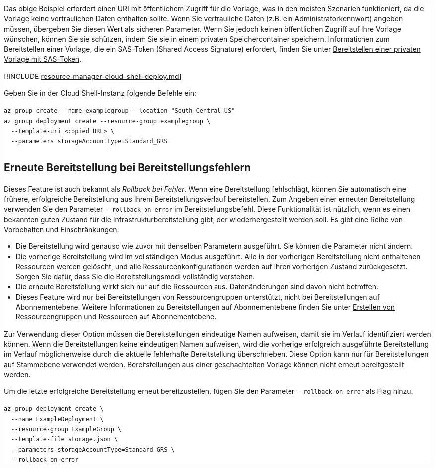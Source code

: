 Das obige Beispiel erfordert einen URI mit öffentlichem Zugriff für die Vorlage, was in den meisten Szenarien funktioniert, da die Vorlage keine vertraulichen Daten enthalten sollte. Wenn Sie vertrauliche Daten (z.B. ein Administratorkennwort) angeben müssen, übergeben Sie diesen Wert als sicheren Parameter. Wenn Sie jedoch keinen öffentlichen Zugriff auf Ihre Vorlage wünschen, können Sie sie schützen, indem Sie sie in einem privaten Speichercontainer speichern. Informationen zum Bereitstellen einer Vorlage, die ein SAS-Token (Shared Access Signature) erfordert, finden Sie unter [Bereitstellen einer privaten Vorlage mit SAS-Token](resource-manager-cli-sas-token.md).

[!INCLUDE [resource-manager-cloud-shell-deploy.md](../../includes/resource-manager-cloud-shell-deploy.md)]

Geben Sie in der Cloud Shell-Instanz folgende Befehle ein:

```azurecli-interactive
az group create --name examplegroup --location "South Central US"
az group deployment create --resource-group examplegroup \
  --template-uri <copied URL> \
  --parameters storageAccountType=Standard_GRS
```

## <a name="redeploy-when-deployment-fails"></a>Erneute Bereitstellung bei Bereitstellungsfehlern

Dieses Feature ist auch bekannt als *Rollback bei Fehler*. Wenn eine Bereitstellung fehlschlägt, können Sie automatisch eine frühere, erfolgreiche Bereitstellung aus Ihrem Bereitstellungsverlauf bereitstellen. Zum Angeben einer erneuten Bereitstellung verwenden Sie den Parameter `--rollback-on-error` im Bereitstellungsbefehl. Diese Funktionalität ist nützlich, wenn es einen bekannten guten Zustand für die Infrastrukturbereitstellung gibt, der wiederhergestellt werden soll. Es gibt eine Reihe von Vorbehalten und Einschränkungen:

- Die Bereitstellung wird genauso wie zuvor mit denselben Parametern ausgeführt. Sie können die Parameter nicht ändern.
- Die vorherige Bereitstellung wird im [vollständigen Modus](./deployment-modes.md#complete-mode) ausgeführt. Alle in der vorherigen Bereitstellung nicht enthaltenen Ressourcen werden gelöscht, und alle Ressourcenkonfigurationen werden auf ihren vorherigen Zustand zurückgesetzt. Sorgen Sie dafür, dass Sie die [Bereitstellungsmodi](./deployment-modes.md) vollständig verstehen.
- Die erneute Bereitstellung wirkt sich nur auf die Ressourcen aus. Datenänderungen sind davon nicht betroffen.
- Dieses Feature wird nur bei Bereitstellungen von Ressourcengruppen unterstützt, nicht bei Bereitstellungen auf Abonnementebene. Weitere Informationen zu Bereitstellungen auf Abonnementebene finden Sie unter [Erstellen von Ressourcengruppen und Ressourcen auf Abonnementebene](./deploy-to-subscription.md).

Zur Verwendung dieser Option müssen die Bereitstellungen eindeutige Namen aufweisen, damit sie im Verlauf identifiziert werden können. Wenn die Bereitstellungen keine eindeutigen Namen aufweisen, wird die vorherige erfolgreich ausgeführte Bereitstellung im Verlauf möglicherweise durch die aktuelle fehlerhafte Bereitstellung überschrieben. Diese Option kann nur für Bereitstellungen auf Stammebene verwendet werden. Bereitstellungen aus einer geschachtelten Vorlage können nicht erneut bereitgestellt werden.

Um die letzte erfolgreiche Bereitstellung erneut bereitzustellen, fügen Sie den Parameter `--rollback-on-error` als Flag hinzu.

```azurecli-interactive
az group deployment create \
  --name ExampleDeployment \
  --resource-group ExampleGroup \
  --template-file storage.json \
  --parameters storageAccountType=Standard_GRS \
  --rollback-on-error
```
